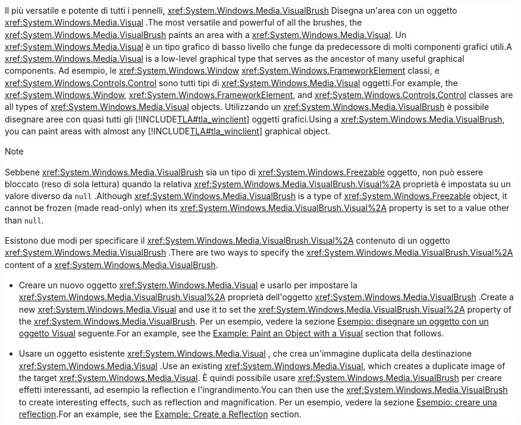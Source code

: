  <span data-ttu-id="eed7e-150">Il più versatile e potente di tutti i pennelli, <xref:System.Windows.Media.VisualBrush> Disegna un'area con un oggetto <xref:System.Windows.Media.Visual> .</span><span class="sxs-lookup"><span data-stu-id="eed7e-150">The most versatile and powerful of all the  brushes, the <xref:System.Windows.Media.VisualBrush> paints an area with a <xref:System.Windows.Media.Visual>.</span></span> <span data-ttu-id="eed7e-151">Un <xref:System.Windows.Media.Visual> è un tipo grafico di basso livello che funge da predecessore di molti componenti grafici utili.</span><span class="sxs-lookup"><span data-stu-id="eed7e-151">A <xref:System.Windows.Media.Visual> is a low-level graphical type that serves as the ancestor of many useful graphical components.</span></span> <span data-ttu-id="eed7e-152">Ad esempio, le <xref:System.Windows.Window> <xref:System.Windows.FrameworkElement> classi, e <xref:System.Windows.Controls.Control> sono tutti tipi di <xref:System.Windows.Media.Visual> oggetti.</span><span class="sxs-lookup"><span data-stu-id="eed7e-152">For example, the <xref:System.Windows.Window>, <xref:System.Windows.FrameworkElement>, and <xref:System.Windows.Controls.Control> classes are all types of <xref:System.Windows.Media.Visual> objects.</span></span> <span data-ttu-id="eed7e-153">Utilizzando un <xref:System.Windows.Media.VisualBrush> è possibile disegnare aree con quasi tutti gli [!INCLUDE[TLA#tla_winclient](../../../includes/tlasharptla-winclient-md.md)] oggetti grafici.</span><span class="sxs-lookup"><span data-stu-id="eed7e-153">Using a <xref:System.Windows.Media.VisualBrush>, you can paint areas with almost any [!INCLUDE[TLA#tla_winclient](../../../includes/tlasharptla-winclient-md.md)] graphical object.</span></span>  
  
> [!NOTE]
> <span data-ttu-id="eed7e-154">Sebbene <xref:System.Windows.Media.VisualBrush> sia un tipo di <xref:System.Windows.Freezable> oggetto, non può essere bloccato (reso di sola lettura) quando la relativa <xref:System.Windows.Media.VisualBrush.Visual%2A> proprietà è impostata su un valore diverso da `null` .</span><span class="sxs-lookup"><span data-stu-id="eed7e-154">Although <xref:System.Windows.Media.VisualBrush> is a type of <xref:System.Windows.Freezable> object, it cannot be frozen (made read-only) when its <xref:System.Windows.Media.VisualBrush.Visual%2A> property is set to a value other than `null`.</span></span>  
  
 <span data-ttu-id="eed7e-155">Esistono due modi per specificare il <xref:System.Windows.Media.VisualBrush.Visual%2A> contenuto di un oggetto <xref:System.Windows.Media.VisualBrush> .</span><span class="sxs-lookup"><span data-stu-id="eed7e-155">There are two ways to specify the <xref:System.Windows.Media.VisualBrush.Visual%2A> content of a <xref:System.Windows.Media.VisualBrush>.</span></span>  
  
- <span data-ttu-id="eed7e-156">Creare un nuovo oggetto <xref:System.Windows.Media.Visual> e usarlo per impostare la <xref:System.Windows.Media.VisualBrush.Visual%2A> proprietà dell'oggetto <xref:System.Windows.Media.VisualBrush> .</span><span class="sxs-lookup"><span data-stu-id="eed7e-156">Create a new <xref:System.Windows.Media.Visual> and use it to set the <xref:System.Windows.Media.VisualBrush.Visual%2A> property of the <xref:System.Windows.Media.VisualBrush>.</span></span> <span data-ttu-id="eed7e-157">Per un esempio, vedere la sezione [Esempio: disegnare un oggetto con un oggetto Visual](#examplevisualbrush1) seguente.</span><span class="sxs-lookup"><span data-stu-id="eed7e-157">For an example, see the [Example: Paint an Object with a Visual](#examplevisualbrush1) section that follows.</span></span>  
  
- <span data-ttu-id="eed7e-158">Usare un oggetto esistente <xref:System.Windows.Media.Visual> , che crea un'immagine duplicata della destinazione <xref:System.Windows.Media.Visual> .</span><span class="sxs-lookup"><span data-stu-id="eed7e-158">Use an existing <xref:System.Windows.Media.Visual>, which creates a duplicate image of the target <xref:System.Windows.Media.Visual>.</span></span> <span data-ttu-id="eed7e-159">È quindi possibile usare <xref:System.Windows.Media.VisualBrush> per creare effetti interessanti, ad esempio la reflection e l'ingrandimento.</span><span class="sxs-lookup"><span data-stu-id="eed7e-159">You can then use the <xref:System.Windows.Media.VisualBrush> to create interesting effects, such as reflection and magnification.</span></span> <span data-ttu-id="eed7e-160">Per un esempio, vedere la sezione [Esempio: creare una reflection](#examplevisualbrush2).</span><span class="sxs-lookup"><span data-stu-id="eed7e-160">For an example, see the [Example: Create a Reflection](#examplevisualbrush2) section.</span></span>  
  